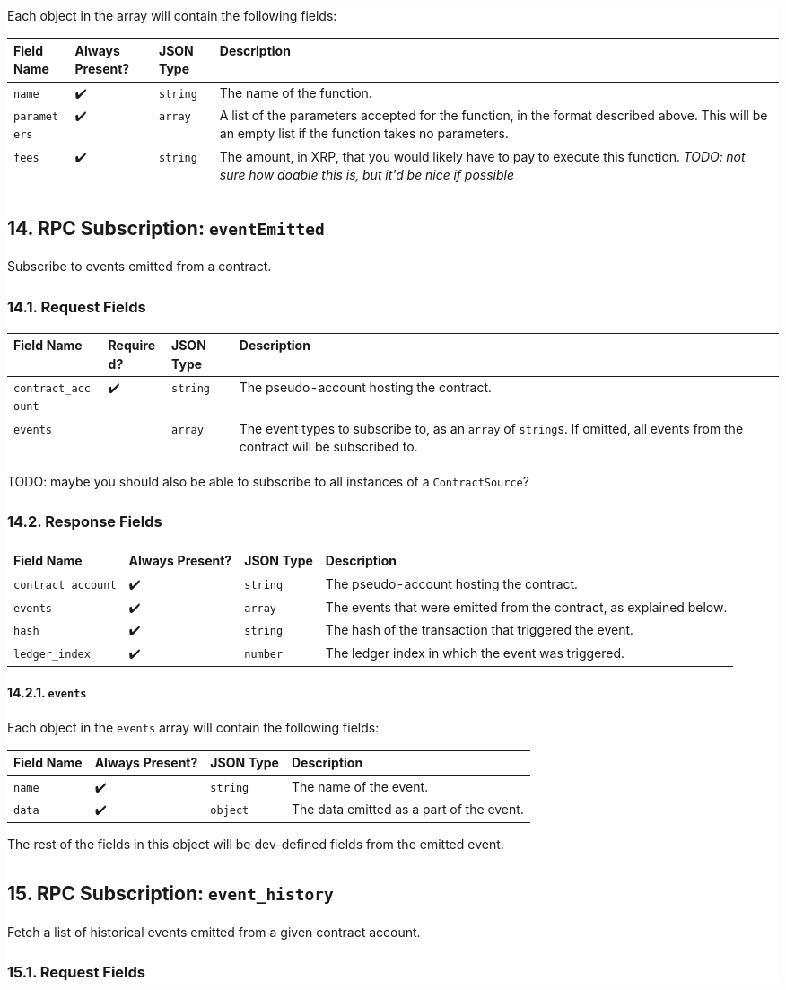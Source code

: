 Each object in the array will contain the following fields:

| Field Name   | Always Present? | JSON Type | Description                                                                                                                                        |
| :----------- | :-------------- | :-------- | :------------------------------------------------------------------------------------------------------------------------------------------------- |
| `name`       | ✔️              | `string`  | The name of the function.                                                                                                                          |
| `parameters` | ✔️              | `array`   | A list of the parameters accepted for the function, in the format described above. This will be an empty list if the function takes no parameters. |
| `fees`       | ✔️              | `string`  | The amount, in XRP, that you would likely have to pay to execute this function. _TODO: not sure how doable this is, but it'd be nice if possible_  |

## 14. RPC Subscription: `eventEmitted`

Subscribe to events emitted from a contract.

### 14.1. Request Fields

| Field Name         | Required? | JSON Type | Description                                                                                                                  |
| :----------------- | :-------- | :-------- | :--------------------------------------------------------------------------------------------------------------------------- |
| `contract_account` | ✔️        | `string`  | The pseudo-account hosting the contract.                                                                                     |
| `events`           |           | `array`   | The event types to subscribe to, as an `array` of `string`s. If omitted, all events from the contract will be subscribed to. |

TODO: maybe you should also be able to subscribe to all instances of a `ContractSource`?

### 14.2. Response Fields

| Field Name         | Always Present? | JSON Type | Description                                                         |
| :----------------- | :-------------- | :-------- | :------------------------------------------------------------------ |
| `contract_account` | ✔️              | `string`  | The pseudo-account hosting the contract.                            |
| `events`           | ✔️              | `array`   | The events that were emitted from the contract, as explained below. |
| `hash`             | ✔️              | `string`  | The hash of the transaction that triggered the event.               |
| `ledger_index`     | ✔️              | `number`  | The ledger index in which the event was triggered.                  |

#### 14.2.1. `events`

Each object in the `events` array will contain the following fields:

| Field Name | Always Present? | JSON Type | Description                              |
| :--------- | :-------------- | :-------- | :--------------------------------------- |
| `name`     | ✔️              | `string`  | The name of the event.                   |
| `data`     | ✔️              | `object`  | The data emitted as a part of the event. |

The rest of the fields in this object will be dev-defined fields from the emitted event.

## 15. RPC Subscription: `event_history`

Fetch a list of historical events emitted from a given contract account.

### 15.1. Request Fields
